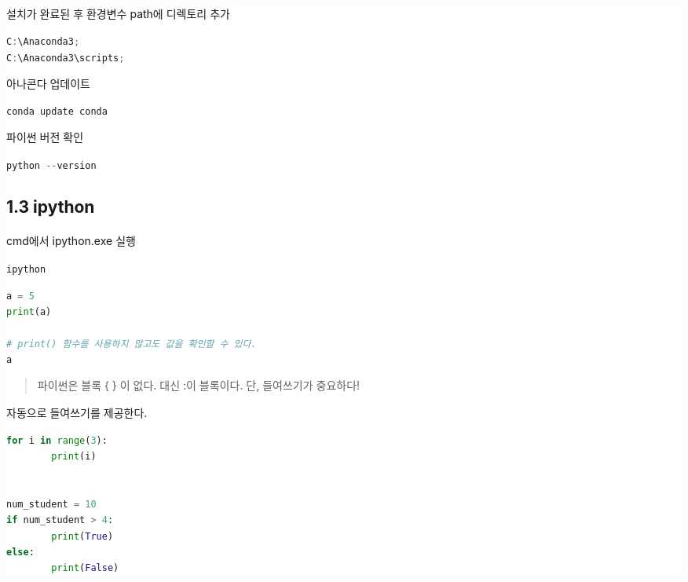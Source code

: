 설치가 완료된 후 환경변수 path에 디렉토리 추가

```powershell
C:\Anaconda3;
C:\Anaconda3\scripts;
```



아나콘다 업데이트

```powershell
conda update conda
```



파이썬 버전 확인

```powershell
python --version
```





## 1.3 ipython

cmd에서 ipython.exe 실행

```powershell
ipython
```





```python
a = 5
print(a)

# print() 함수를 사용하지 않고도 값을 확인할 수 있다.
a
```



> 파이썬은 블록 { } 이 없다. 대신 :이 블록이다. 단, 들여쓰기가 중요하다!



자동으로 들여쓰기를 제공한다.

```python
for i in range(3):
		print(i)


num_student = 10
if num_student > 4:
		print(True)
else:
		print(False)
```
